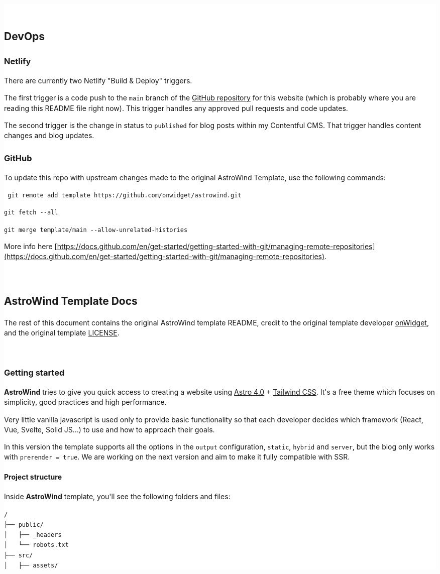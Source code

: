 <br>

## DevOps

### Netlify

There are currently two Netlify "Build & Deploy" triggers.  

The first trigger is a code push to the ```main``` branch of the [GitHub repository](https://github.com/scaleforce-agency/scaleforce-agency-landing) for this website (which is probably where you are reading this README file right now).  This trigger handles any approved pull requests and code updates.

The second trigger is the change in status to ```published``` for blog posts within my Contentful CMS.  That trigger handles content changes and blog updates.

### GitHub

To update this repo with upstream changes made to the original AstroWind Template, use the following commands:

``` git remote add template https://github.com/onwidget/astrowind.git```

``` git fetch --all ```

``` git merge template/main --allow-unrelated-histories ```

More info here [https://docs.github.com/en/get-started/getting-started-with-git/managing-remote-repositories](https://docs.github.com/en/get-started/getting-started-with-git/managing-remote-repositories).

<br>

## AstroWind Template Docs

The rest of this document contains the original AstroWind template README, credit to the original template developer [onWidget](https://onwidget.com), and the original template [LICENSE](./LICENSE.md).

<br>

### Getting started

**AstroWind** tries to give you quick access to creating a website using [Astro 4.0](https://astro.build/) + [Tailwind CSS](https://tailwindcss.com/). It's a free theme which focuses on simplicity, good practices and high performance.

Very little vanilla javascript is used only to provide basic functionality so that each developer decides which framework (React, Vue, Svelte, Solid JS...) to use and how to approach their goals.

In this version the template supports all the options in the `output` configuration, `static`, `hybrid` and `server`, but the blog only works with `prerender = true`. We are working on the next version and aim to make it fully compatible with SSR.

#### Project structure

Inside **AstroWind** template, you'll see the following folders and files:

```
/
├── public/
│   ├── _headers
│   └── robots.txt
├── src/
│   ├── assets/